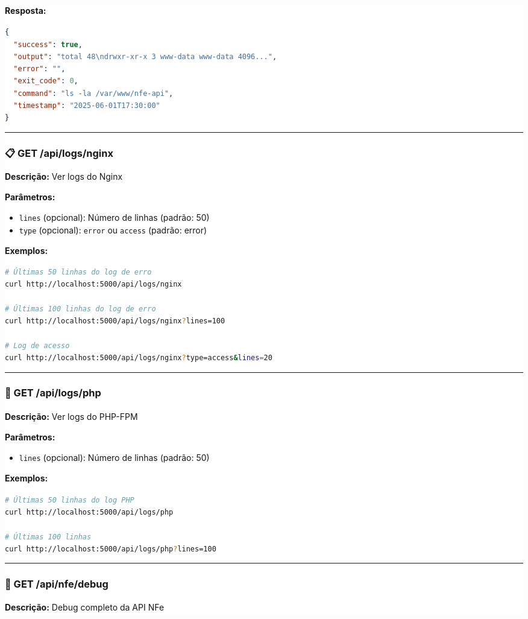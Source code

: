 **Resposta:**
```json
{
  "success": true,
  "output": "total 48\ndrwxr-xr-x 3 www-data www-data 4096...",
  "error": "",
  "exit_code": 0,
  "command": "ls -la /var/www/nfe-api",
  "timestamp": "2025-06-01T17:30:00"
}
```

---

### **📋 GET /api/logs/nginx**
**Descrição:** Ver logs do Nginx

**Parâmetros:**
- `lines` (opcional): Número de linhas (padrão: 50)
- `type` (opcional): `error` ou `access` (padrão: error)

**Exemplos:**
```bash
# Últimas 50 linhas do log de erro
curl http://localhost:5000/api/logs/nginx

# Últimas 100 linhas do log de erro
curl http://localhost:5000/api/logs/nginx?lines=100

# Log de acesso
curl http://localhost:5000/api/logs/nginx?type=access&lines=20
```

---

### **🐘 GET /api/logs/php**
**Descrição:** Ver logs do PHP-FPM

**Parâmetros:**
- `lines` (opcional): Número de linhas (padrão: 50)

**Exemplos:**
```bash
# Últimas 50 linhas do log PHP
curl http://localhost:5000/api/logs/php

# Últimas 100 linhas
curl http://localhost:5000/api/logs/php?lines=100
```

---

### **🐛 GET /api/nfe/debug**
**Descrição:** Debug completo da API NFe

